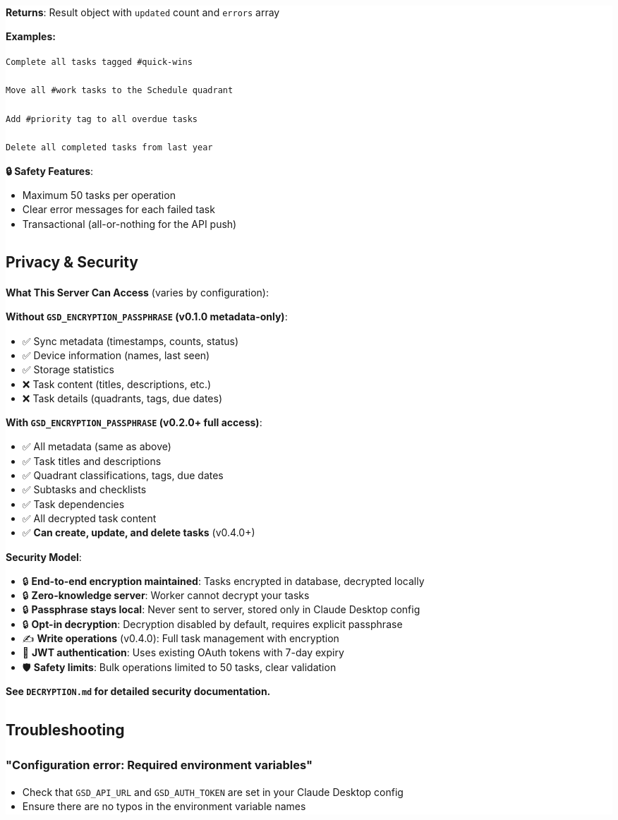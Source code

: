 **Returns**: Result object with `updated` count and `errors` array

**Examples:**
```
Complete all tasks tagged #quick-wins

Move all #work tasks to the Schedule quadrant

Add #priority tag to all overdue tasks

Delete all completed tasks from last year
```

**🔒 Safety Features**:
- Maximum 50 tasks per operation
- Clear error messages for each failed task
- Transactional (all-or-nothing for the API push)

## Privacy & Security

**What This Server Can Access** (varies by configuration):

**Without `GSD_ENCRYPTION_PASSPHRASE` (v0.1.0 metadata-only)**:
- ✅ Sync metadata (timestamps, counts, status)
- ✅ Device information (names, last seen)
- ✅ Storage statistics
- ❌ Task content (titles, descriptions, etc.)
- ❌ Task details (quadrants, tags, due dates)

**With `GSD_ENCRYPTION_PASSPHRASE` (v0.2.0+ full access)**:
- ✅ All metadata (same as above)
- ✅ Task titles and descriptions
- ✅ Quadrant classifications, tags, due dates
- ✅ Subtasks and checklists
- ✅ Task dependencies
- ✅ All decrypted task content
- ✅ **Can create, update, and delete tasks** (v0.4.0+)

**Security Model**:
- 🔒 **End-to-end encryption maintained**: Tasks encrypted in database, decrypted locally
- 🔒 **Zero-knowledge server**: Worker cannot decrypt your tasks
- 🔒 **Passphrase stays local**: Never sent to server, stored only in Claude Desktop config
- 🔒 **Opt-in decryption**: Decryption disabled by default, requires explicit passphrase
- ✍️ **Write operations** (v0.4.0): Full task management with encryption
- 🔐 **JWT authentication**: Uses existing OAuth tokens with 7-day expiry
- 🛡️ **Safety limits**: Bulk operations limited to 50 tasks, clear validation

**See `DECRYPTION.md` for detailed security documentation.**

## Troubleshooting

### "Configuration error: Required environment variables"
- Check that `GSD_API_URL` and `GSD_AUTH_TOKEN` are set in your Claude Desktop config
- Ensure there are no typos in the environment variable names
